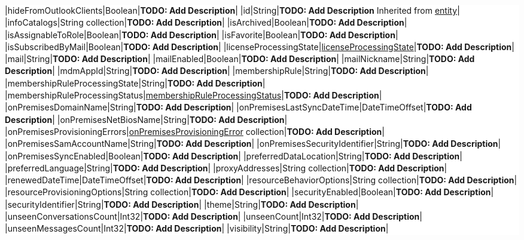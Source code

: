 |hideFromOutlookClients|Boolean|**TODO: Add Description**|
|id|String|**TODO: Add Description** Inherited from [entity](../resources/entity.md)|
|infoCatalogs|String collection|**TODO: Add Description**|
|isArchived|Boolean|**TODO: Add Description**|
|isAssignableToRole|Boolean|**TODO: Add Description**|
|isFavorite|Boolean|**TODO: Add Description**|
|isSubscribedByMail|Boolean|**TODO: Add Description**|
|licenseProcessingState|[licenseProcessingState](../resources/licenseprocessingstate.md)|**TODO: Add Description**|
|mail|String|**TODO: Add Description**|
|mailEnabled|Boolean|**TODO: Add Description**|
|mailNickname|String|**TODO: Add Description**|
|mdmAppId|String|**TODO: Add Description**|
|membershipRule|String|**TODO: Add Description**|
|membershipRuleProcessingState|String|**TODO: Add Description**|
|membershipRuleProcessingStatus|[membershipRuleProcessingStatus](../resources/membershipruleprocessingstatus.md)|**TODO: Add Description**|
|onPremisesDomainName|String|**TODO: Add Description**|
|onPremisesLastSyncDateTime|DateTimeOffset|**TODO: Add Description**|
|onPremisesNetBiosName|String|**TODO: Add Description**|
|onPremisesProvisioningErrors|[onPremisesProvisioningError](../resources/onpremisesprovisioningerror.md) collection|**TODO: Add Description**|
|onPremisesSamAccountName|String|**TODO: Add Description**|
|onPremisesSecurityIdentifier|String|**TODO: Add Description**|
|onPremisesSyncEnabled|Boolean|**TODO: Add Description**|
|preferredDataLocation|String|**TODO: Add Description**|
|preferredLanguage|String|**TODO: Add Description**|
|proxyAddresses|String collection|**TODO: Add Description**|
|renewedDateTime|DateTimeOffset|**TODO: Add Description**|
|resourceBehaviorOptions|String collection|**TODO: Add Description**|
|resourceProvisioningOptions|String collection|**TODO: Add Description**|
|securityEnabled|Boolean|**TODO: Add Description**|
|securityIdentifier|String|**TODO: Add Description**|
|theme|String|**TODO: Add Description**|
|unseenConversationsCount|Int32|**TODO: Add Description**|
|unseenCount|Int32|**TODO: Add Description**|
|unseenMessagesCount|Int32|**TODO: Add Description**|
|visibility|String|**TODO: Add Description**|
